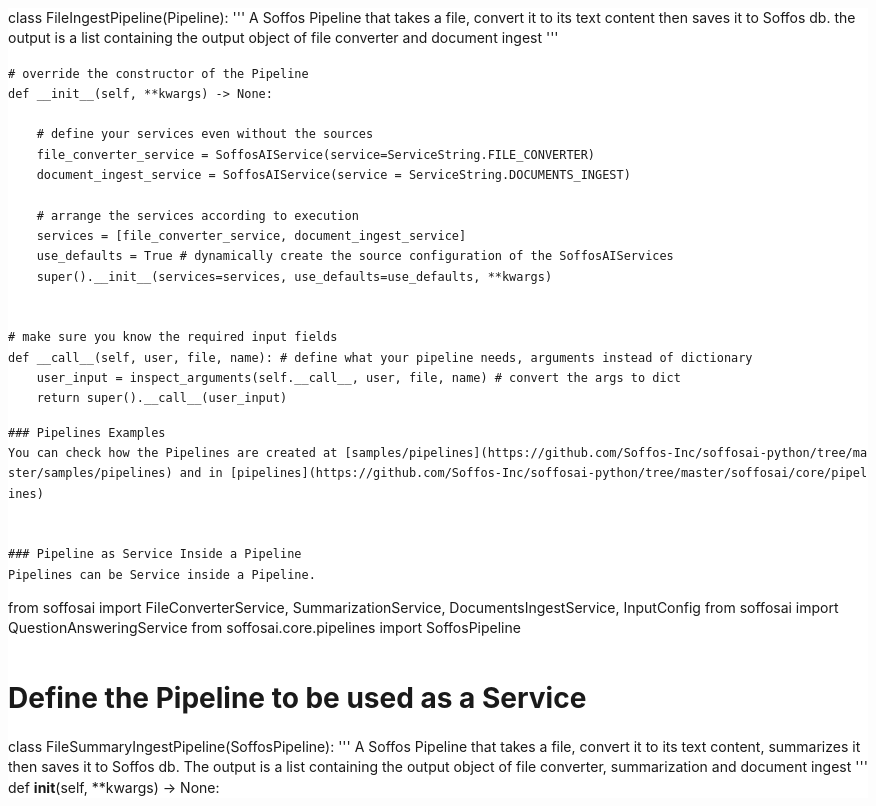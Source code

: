 class FileIngestPipeline(Pipeline):
    '''
    A Soffos Pipeline that takes a file, convert it to its text content then saves it to Soffos db.
    the output is a list containing the output object of file converter and document ingest
    '''

    # override the constructor of the Pipeline
    def __init__(self, **kwargs) -> None:

        # define your services even without the sources
        file_converter_service = SoffosAIService(service=ServiceString.FILE_CONVERTER)
        document_ingest_service = SoffosAIService(service = ServiceString.DOCUMENTS_INGEST)

        # arrange the services according to execution
        services = [file_converter_service, document_ingest_service]
        use_defaults = True # dynamically create the source configuration of the SoffosAIServices
        super().__init__(services=services, use_defaults=use_defaults, **kwargs)


    # make sure you know the required input fields
    def __call__(self, user, file, name): # define what your pipeline needs, arguments instead of dictionary
        user_input = inspect_arguments(self.__call__, user, file, name) # convert the args to dict
        return super().__call__(user_input)
```
### Pipelines Examples
You can check how the Pipelines are created at [samples/pipelines](https://github.com/Soffos-Inc/soffosai-python/tree/master/samples/pipelines) and in [pipelines](https://github.com/Soffos-Inc/soffosai-python/tree/master/soffosai/core/pipelines)


### Pipeline as Service Inside a Pipeline
Pipelines can be Service inside a Pipeline.
```
from soffosai import FileConverterService, SummarizationService, DocumentsIngestService, InputConfig
from soffosai import QuestionAnsweringService
from soffosai.core.pipelines import SoffosPipeline

# Define the Pipeline to be used as a Service

class FileSummaryIngestPipeline(SoffosPipeline):
    '''
    A Soffos Pipeline that takes a file, convert it to its text content, summarizes it
    then saves it to Soffos db.
    The output is a list containing the output object of file converter, summarization and document ingest
    '''
    def __init__(self, **kwargs) -> None:
